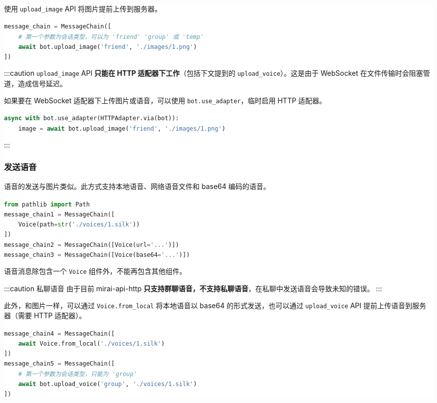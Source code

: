 使用 `upload_image` API 将图片提前上传到服务器。

```python
message_chain = MessageChain([
    # 第一个参数为会话类型，可以为 'friend' 'group' 或 'temp'
    await bot.upload_image('friend', './images/1.png')
])
```

:::caution
`upload_image` API **只能在 HTTP 适配器下工作**（包括下文提到的 `upload_voice`）。这是由于 WebSocket 在文件传输时会阻塞管道，造成信号延迟。

如果要在 WebSocket 适配器下上传图片或语音，可以使用 `bot.use_adapter`，临时启用 HTTP 适配器。

```python
async with bot.use_adapter(HTTPAdapter.via(bot)):
    image = await bot.upload_image('friend', './images/1.png')
```
:::

### 发送语音

语音的发送与图片类似。此方式支持本地语音、网络语音文件和 base64 编码的语音。

```python
from pathlib import Path
message_chain1 = MessageChain([
    Voice(path=str('./voices/1.silk'))
])
message_chain2 = MessageChain([Voice(url='...')])
message_chain3 = MessageChain([Voice(base64='...')])
```

语音消息除包含一个 `Voice` 组件外，不能再包含其他组件。

:::caution 私聊语音
由于目前 mirai-api-http **只支持群聊语音，不支持私聊语音**，在私聊中发送语音会导致未知的错误。
:::

此外，和图片一样，可以通过 `Voice.from_local` 将本地语音以 base64 的形式发送，也可以通过 `upload_voice` API 提前上传语音到服务器（需要 HTTP 适配器）。

```python
message_chain4 = MessageChain([
    await Voice.from_local('./voices/1.silk')
])
message_chain5 = MessageChain([
    # 第一个参数为会话类型，只能为 'group'
    await bot.upload_voice('group', './voices/1.silk')
])
```
